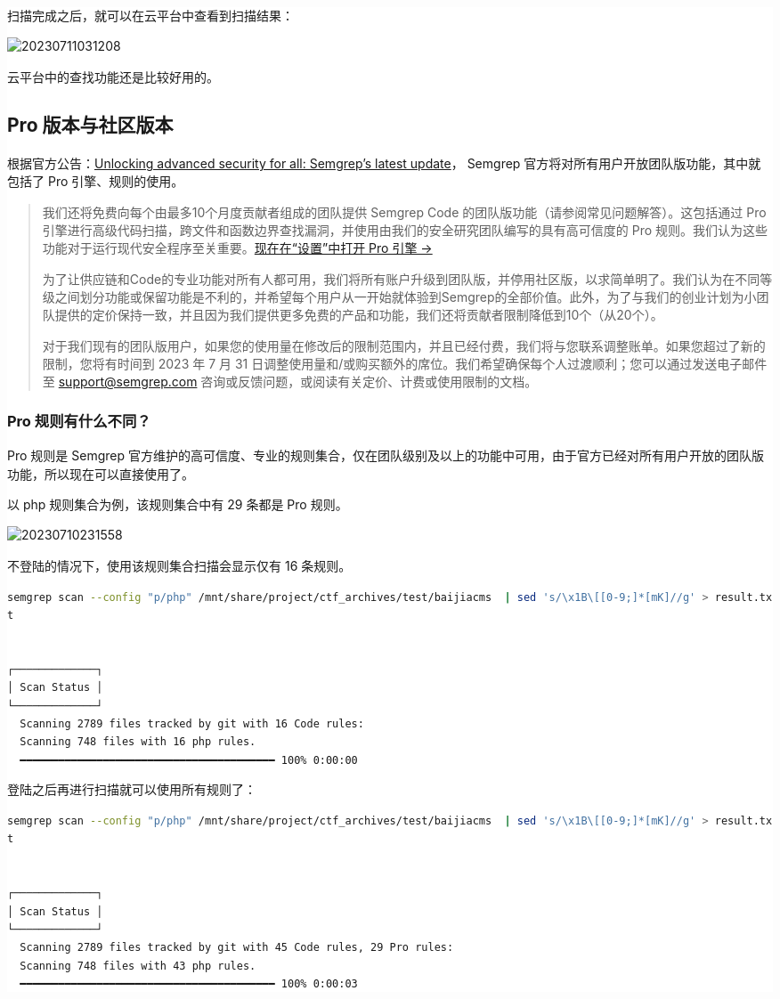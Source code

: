 扫描完成之后，就可以在云平台中查看到扫描结果：

![20230711031208](https://de34dnotespics.oss-cn-beijing.aliyuncs.com/img/20230711031208.png)

云平台中的查找功能还是比较好用的。

## Pro 版本与社区版本
根据官方公告：[Unlocking advanced security for all: Semgrep’s latest update](https://semgrep.dev/blog/2023/unlocking-advanced-security-for-all-with-semgrep?utm_source=product&utm_medium=app&utm_campaign=june6launch#semgrep-code%E2%80%99s-pro-features-for-all)， Semgrep 官方将对所有用户开放团队版功能，其中就包括了 Pro 引擎、规则的使用。

> 我们还将免费向每个由最多10个月度贡献者组成的团队提供 Semgrep Code 的团队版功能（请参阅常见问题解答）。这包括通过 Pro 引擎进行高级代码扫描，跨文件和函数边界查找漏洞，并使用由我们的安全研究团队编写的具有高可信度的 Pro 规则。我们认为这些功能对于运行现代安全程序至关重要。[现在在“设置”中打开 Pro 引擎 →](https://semgrep.dev/orgs/-/settings)
>
> 为了让供应链和Code的专业功能对所有人都可用，我们将所有账户升级到团队版，并停用社区版，以求简单明了。我们认为在不同等级之间划分功能或保留功能是不利的，并希望每个用户从一开始就体验到Semgrep的全部价值。此外，为了与我们的创业计划为小团队提供的定价保持一致，并且因为我们提供更多免费的产品和功能，我们还将贡献者限制降低到10个（从20个）。
> 
> 对于我们现有的团队版用户，如果您的使用量在修改后的限制范围内，并且已经付费，我们将与您联系调整账单。如果您超过了新的限制，您将有时间到 2023 年 7 月 31 日调整使用量和/或购买额外的席位。我们希望确保每个人过渡顺利；您可以通过发送电子邮件至 support@semgrep.com 咨询或反馈问题，或阅读有关定价、计费或使用限制的文档。



### Pro 规则有什么不同？
Pro 规则是 Semgrep 官方维护的高可信度、专业的规则集合，仅在团队级别及以上的功能中可用，由于官方已经对所有用户开放的团队版功能，所以现在可以直接使用了。

以 php 规则集合为例，该规则集合中有 29 条都是 Pro 规则。

![20230710231558](https://de34dnotespics.oss-cn-beijing.aliyuncs.com/img/20230710231558.png)

不登陆的情况下，使用该规则集合扫描会显示仅有 16 条规则。
```bash
semgrep scan --config "p/php" /mnt/share/project/ctf_archives/test/baijiacms  | sed 's/\x1B\[[0-9;]*[mK]//g' > result.txt   
               
               
┌─────────────┐
│ Scan Status │
└─────────────┘
  Scanning 2789 files tracked by git with 16 Code rules:
  Scanning 748 files with 16 php rules.
  ━━━━━━━━━━━━━━━━━━━━━━━━━━━━━━━━━━━━━━━━ 100% 0:00:00 
```
登陆之后再进行扫描就可以使用所有规则了：
```bash
semgrep scan --config "p/php" /mnt/share/project/ctf_archives/test/baijiacms  | sed 's/\x1B\[[0-9;]*[mK]//g' > result.txt
               
               
┌─────────────┐
│ Scan Status │
└─────────────┘
  Scanning 2789 files tracked by git with 45 Code rules, 29 Pro rules:
  Scanning 748 files with 43 php rules.
  ━━━━━━━━━━━━━━━━━━━━━━━━━━━━━━━━━━━━━━━━ 100% 0:00:03
```
